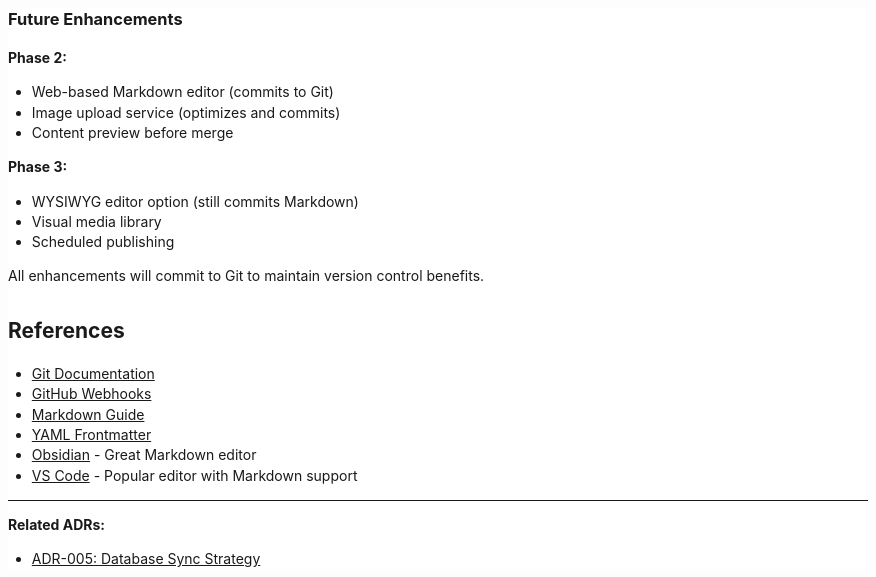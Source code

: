 ### Future Enhancements

**Phase 2:**
- Web-based Markdown editor (commits to Git)
- Image upload service (optimizes and commits)
- Content preview before merge

**Phase 3:**
- WYSIWYG editor option (still commits Markdown)
- Visual media library
- Scheduled publishing

All enhancements will commit to Git to maintain version control benefits.

## References

- [Git Documentation](https://git-scm.com/doc)
- [GitHub Webhooks](https://docs.github.com/en/webhooks)
- [Markdown Guide](https://www.markdownguide.org/)
- [YAML Frontmatter](https://jekyllrb.com/docs/front-matter/)
- [Obsidian](https://obsidian.md/) - Great Markdown editor
- [VS Code](https://code.visualstudio.com/) - Popular editor with Markdown support

---

**Related ADRs:**
- [ADR-005: Database Sync Strategy](./005-database-sync-strategy.md)
